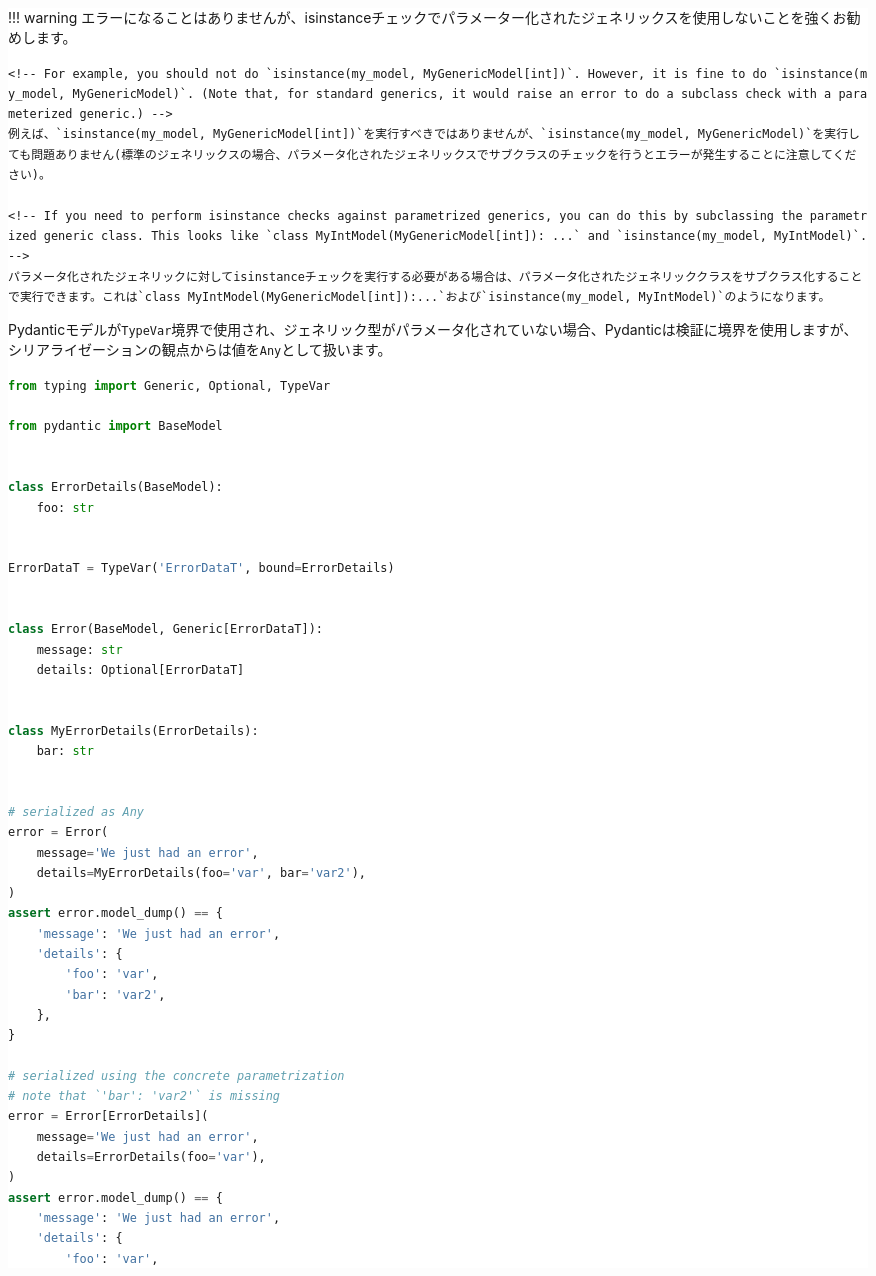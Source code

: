 !!! warning
    <!-- While it may not raise an error, we strongly advise against using parametrized generics in isinstance checks. -->
    エラーになることはありませんが、isinstanceチェックでパラメーター化されたジェネリックスを使用しないことを強くお勧めします。

    <!-- For example, you should not do `isinstance(my_model, MyGenericModel[int])`. However, it is fine to do `isinstance(my_model, MyGenericModel)`. (Note that, for standard generics, it would raise an error to do a subclass check with a parameterized generic.) -->
    例えば、`isinstance(my_model, MyGenericModel[int])`を実行すべきではありませんが、`isinstance(my_model, MyGenericModel)`を実行しても問題ありません(標準のジェネリックスの場合、パラメータ化されたジェネリックスでサブクラスのチェックを行うとエラーが発生することに注意してください)。

    <!-- If you need to perform isinstance checks against parametrized generics, you can do this by subclassing the parametrized generic class. This looks like `class MyIntModel(MyGenericModel[int]): ...` and `isinstance(my_model, MyIntModel)`. -->
    パラメータ化されたジェネリックに対してisinstanceチェックを実行する必要がある場合は、パラメータ化されたジェネリッククラスをサブクラス化することで実行できます。これは`class MyIntModel(MyGenericModel[int]):...`および`isinstance(my_model, MyIntModel)`のようになります。


Pydanticモデルが`TypeVar`境界で使用され、ジェネリック型がパラメータ化されていない場合、Pydanticは検証に境界を使用しますが、シリアライゼーションの観点からは値を`Any`として扱います。

```py
from typing import Generic, Optional, TypeVar

from pydantic import BaseModel


class ErrorDetails(BaseModel):
    foo: str


ErrorDataT = TypeVar('ErrorDataT', bound=ErrorDetails)


class Error(BaseModel, Generic[ErrorDataT]):
    message: str
    details: Optional[ErrorDataT]


class MyErrorDetails(ErrorDetails):
    bar: str


# serialized as Any
error = Error(
    message='We just had an error',
    details=MyErrorDetails(foo='var', bar='var2'),
)
assert error.model_dump() == {
    'message': 'We just had an error',
    'details': {
        'foo': 'var',
        'bar': 'var2',
    },
}

# serialized using the concrete parametrization
# note that `'bar': 'var2'` is missing
error = Error[ErrorDetails](
    message='We just had an error',
    details=ErrorDetails(foo='var'),
)
assert error.model_dump() == {
    'message': 'We just had an error',
    'details': {
        'foo': 'var',
```
